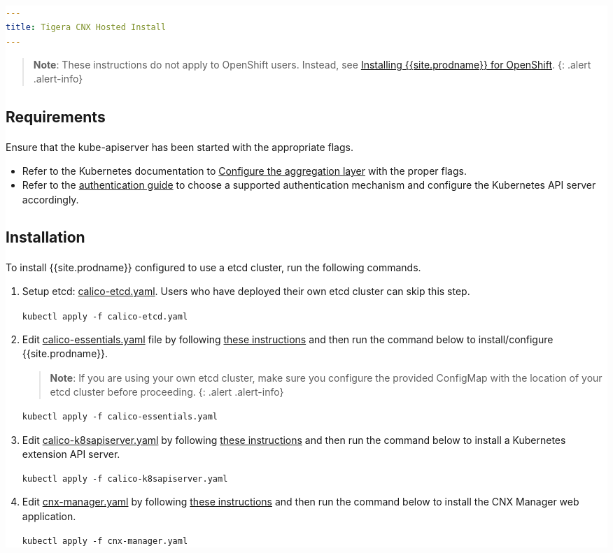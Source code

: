```yaml
---
title: Tigera CNX Hosted Install
---
```


> **Note**: These instructions do not apply to OpenShift users. Instead, see
> [Installing {{site.prodname}} for OpenShift]({{site.baseurl}}/{{page.version}}/getting-started/openshift/essentials/installation).
{: .alert .alert-info}

## Requirements

Ensure that the kube-apiserver has been started with the appropriate flags.
- Refer to the Kubernetes documentation to
  [Configure the aggregation layer](https://kubernetes.io/docs/tasks/access-kubernetes-api/configure-aggregation-layer/)
  with the proper flags.
- Refer to the [authentication guide]({{site.baseurl}}/{{page.version}}/reference/essentials/authentication) to choose a supported authentication
  mechanism and configure the Kubernetes API server accordingly.

## Installation

To install {{site.prodname}} configured to use a etcd cluster,
run the following commands.

1. Setup etcd: [calico-etcd.yaml](1.6/calico-etcd.yaml). Users who have deployed
  their own etcd cluster can skip this step.

   ```
   kubectl apply -f calico-etcd.yaml
   ```

1. Edit [calico-essentials.yaml](1.6/calico-essentials.yaml) file by following
  [these instructions](#customizing-the-manifests) and then run the command below
  to install/configure {{site.prodname}}.

   > **Note**: If you are using your own etcd cluster, make sure you configure the
   > provided ConfigMap with the location of your etcd cluster before proceeding.
   {: .alert .alert-info}

   ```
   kubectl apply -f calico-essentials.yaml
   ```

1. Edit [calico-k8sapiserver.yaml](1.6/calico-k8sapiserver.yaml) by following
  [these instructions](#enabling-tls-verification-for-a-kubernetes-extension-api-server)
  and then run the command below to install a Kubernetes extension API server.

   ```
   kubectl apply -f calico-k8sapiserver.yaml
   ```

1. Edit [cnx-manager.yaml](1.6/cnx-manager.yaml) by following
   [these instructions](#configure-the-cnx-manager-web-application)
   and then run the command below to install the CNX Manager web application.
   ```
   kubectl apply -f cnx-manager.yaml
   ```
